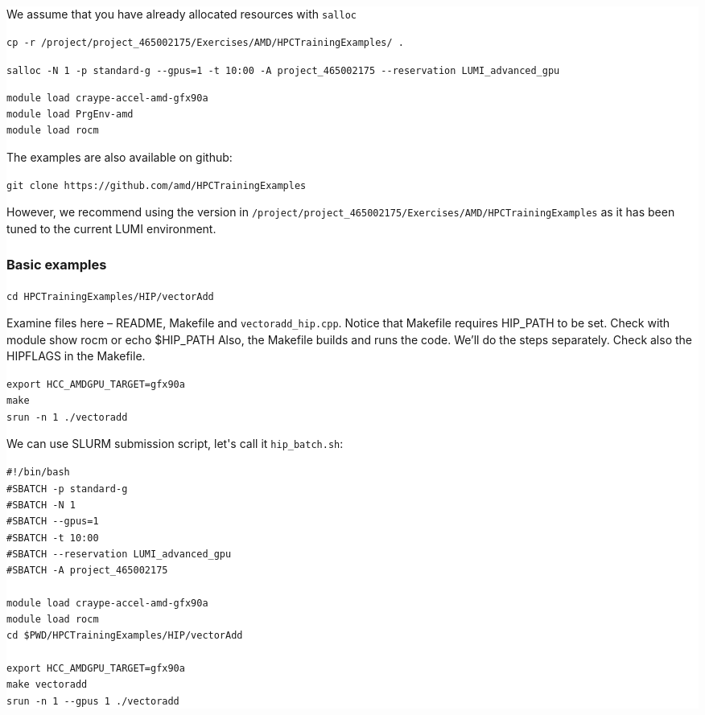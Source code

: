 We assume that you have already allocated resources with `salloc`

```
cp -r /project/project_465002175/Exercises/AMD/HPCTrainingExamples/ .
```

```
salloc -N 1 -p standard-g --gpus=1 -t 10:00 -A project_465002175 --reservation LUMI_advanced_gpu
```

```
module load craype-accel-amd-gfx90a
module load PrgEnv-amd
module load rocm
```

The examples are also available on github:

```
git clone https://github.com/amd/HPCTrainingExamples
```

However, we recommend using the version in `/project/project_465002175/Exercises/AMD/HPCTrainingExamples` as it has been tuned to the current LUMI environment.

### Basic examples

```
cd HPCTrainingExamples/HIP/vectorAdd
```

Examine files here – README, Makefile and `vectoradd_hip.cpp`. Notice that Makefile requires HIP_PATH to be set. Check with module show rocm or echo $HIP_PATH Also, the Makefile builds and runs the code. We’ll do the steps separately. Check also the HIPFLAGS in the Makefile.

```
export HCC_AMDGPU_TARGET=gfx90a
make
srun -n 1 ./vectoradd
```

We can use SLURM submission script, let's call it `hip_batch.sh`:

```
#!/bin/bash
#SBATCH -p standard-g
#SBATCH -N 1
#SBATCH --gpus=1
#SBATCH -t 10:00
#SBATCH --reservation LUMI_advanced_gpu
#SBATCH -A project_465002175

module load craype-accel-amd-gfx90a
module load rocm
cd $PWD/HPCTrainingExamples/HIP/vectorAdd 

export HCC_AMDGPU_TARGET=gfx90a
make vectoradd
srun -n 1 --gpus 1 ./vectoradd
```
